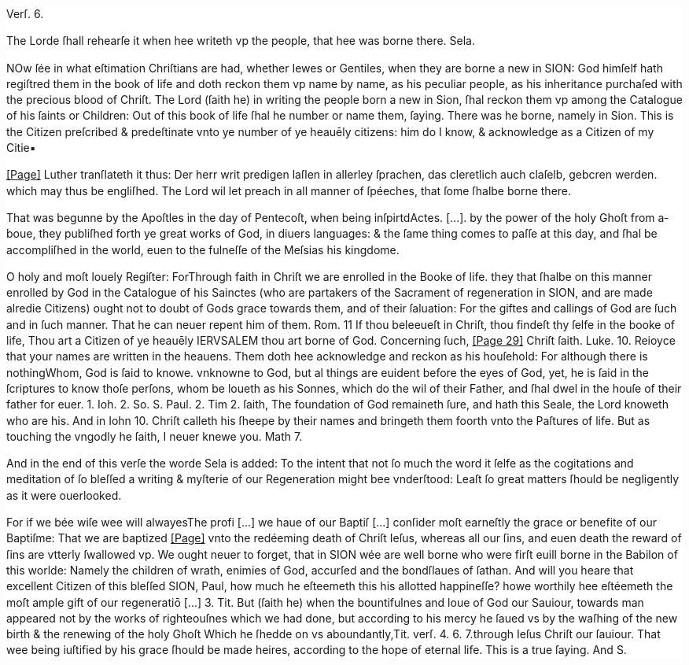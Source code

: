 Verſ. 6.

The Lorde ſhall rehearſe it when hee writeth vp the people, that hee was borne
there. Sela.

NOw ſée in what eſtimation Chri­ſtians are had, whether Iewes or Gentiles,
when they are borne a new in SION: God himſelf hath regiſtred them in the book
of life and doth reckon them vp name by name, as his peculiar people, as his
inheritance pur­chaſed with the precious blood of Chriſt. The Lord (ſaith he)
in writing the people born a new in Sion, ſhal reckon them vp among the
Catalogue of his ſaints or Children: Out of this book of life ſhal he num­ber
or name them, ſaying. There was he borne, namely in Sion. This is the Citi­zen
preſcribed & predeſtinate vnto ye number of ye heauēly citizens: him do I
know, & acknowledge as a Citizen of my Citie▪

[[Page]](http://eebo.chadwyck.com/downloadtiff?vid=20465&page=33) Luther
tranſlateth it thus: Der herr writ predigen laſlen in allerley ſprachen, das
cleretlich auch claſelb, gebcren wer­den. which may thus be engliſhed. The
Lord wil let preach in all manner of ſpée­ches, that ſome ſhalbe borne there.

That was begunne by the Apoſtles in the day of Pentecoſt, when being
inſpirtdActes.  [...]. by the power of the holy Ghoſt from a­boue, they
publiſhed forth ye great works of God, in diuers languages: & the ſame thing
comes to paſſe at this day, and ſhal be accompliſhed in the world, euen to the
fulneſſe of the Meſsias his kingdome.

O holy and moſt louely Regiſter: ForThrough faith in Chriſt we are enrol­led
in the Booke of life. they that ſhalbe on this manner enrolled by God in the
Catalogue of his Sainctes (who are partakers of the Sacrament of regeneration
in SION, and are made alredie Citizens) ought not to doubt of Gods grace
towards them, and of their ſaluation: For the giftes and callings of God are
ſuch and in ſuch manner. That he can neuer repent him of them. Rom. 11 If thou
beleeueſt in Chriſt, thou findeſt thy ſelfe in the booke of life, Thou art a
Citizen of ye heauēly IERVSALEM thou art borne of God. Concerning ſuch,
[[Page 29]](http://eebo.chadwyck.com/downloadtiff?vid=20465&page=33) Chriſt
ſaith. Luke. 10. Reioyce that your names are written in the heauens. Them doth
hee acknowledge and reckon as his houſehold: For although there is
nothingWhom, God is ſaid to knowe. vnknowne to God, but al things are eui­dent
before the eyes of God, yet, he is ſaid in the ſcriptures to know thoſe
perſons, whom be loueth as his Sonnes, which do the wil of their Father, and
ſhal dwel in the houſe of their father for euer. 1. Ioh. 2. So. S. Paul. 2.
Tim 2. ſaith, The foun­dation of God remaineth ſure, and hath this Seale, the
Lord knoweth who are his. And in Iohn 10. Chriſt calleth his ſheepe by their
names and bringeth them foorth vnto the Paſtures of life. But as touching the
vngodly he ſaith, I neuer knewe you. Math 7.

And in the end of this verſe the worde Sela is added: To the intent that not
ſo much the word it ſelfe as the cogitations and meditation of ſo bleſſed a
writing & myſterie of our Regeneration might bee vnderſtood: Leaſt ſo great
matters ſhould be negligently as it were ouerlooked.

For if we bée wiſe wee will alwayesThe profi [...] we haue of our Baptiſ [...]
conſider moſt earneſtly the grace or bene­fite of our Baptiſme: That we are
bapti­zed [[Page]](http://eebo.chadwyck.com/downloadtiff?vid=20465&page=34)
vnto the redéeming death of Chriſt Ie­ſus, whereas all our ſins, and euen
death the reward of ſins are vtterly ſwallowed vp. We ought neuer to forget,
that in SI­ON wée are well borne who were firſt euill borne in the Babilon of
this worlde: Namely the children of wrath, enimies of God, accurſed and the
bondſlaues of ſa­than. And will you heare that excellent Citizen of this
bleſſed SION, Paul, how much he eſteemeth this his allotted hap­pineſſe? howe
worthily hee eſtéemeth the moſt ample gift of our regeneratiō  [...] 3\. Tit.
But (ſaith he) when the bountifulnes and loue of God our Sauiour, towards man
appeared not by the works of righteouſ­nes which we had done, but according to
his mercy he ſaued vs by the waſhing of the new birth & the renewing of the
ho­ly Ghoſt Which he ſhedde on vs aboun­dantly,Tit. verſ. 4. 6. 7.through
Ieſus Chriſt our ſauiour. That wee being iuſtified by his grace ſhould be made
heires, according to the hope of eternal life. This is a true ſaying. And S.